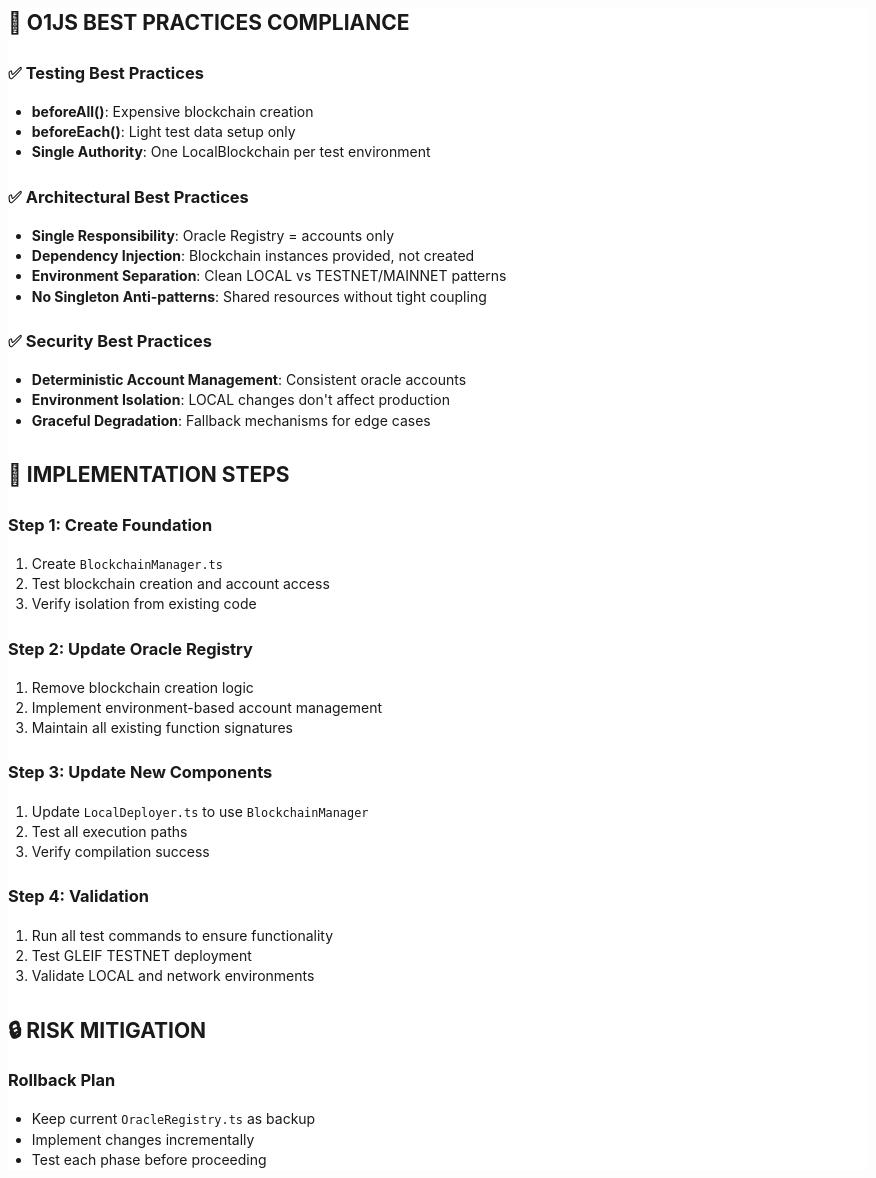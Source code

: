 ## 🎯 O1JS BEST PRACTICES COMPLIANCE

### ✅ Testing Best Practices
- **beforeAll()**: Expensive blockchain creation
- **beforeEach()**: Light test data setup only
- **Single Authority**: One LocalBlockchain per test environment

### ✅ Architectural Best Practices
- **Single Responsibility**: Oracle Registry = accounts only
- **Dependency Injection**: Blockchain instances provided, not created
- **Environment Separation**: Clean LOCAL vs TESTNET/MAINNET patterns
- **No Singleton Anti-patterns**: Shared resources without tight coupling

### ✅ Security Best Practices
- **Deterministic Account Management**: Consistent oracle accounts
- **Environment Isolation**: LOCAL changes don't affect production
- **Graceful Degradation**: Fallback mechanisms for edge cases

## 🚀 IMPLEMENTATION STEPS

### Step 1: Create Foundation
1. Create `BlockchainManager.ts`
2. Test blockchain creation and account access
3. Verify isolation from existing code

### Step 2: Update Oracle Registry
1. Remove blockchain creation logic
2. Implement environment-based account management
3. Maintain all existing function signatures

### Step 3: Update New Components
1. Update `LocalDeployer.ts` to use `BlockchainManager`
2. Test all execution paths
3. Verify compilation success

### Step 4: Validation
1. Run all test commands to ensure functionality
2. Test GLEIF TESTNET deployment
3. Validate LOCAL and network environments

## 🔒 RISK MITIGATION

### Rollback Plan
- Keep current `OracleRegistry.ts` as backup
- Implement changes incrementally
- Test each phase before proceeding
